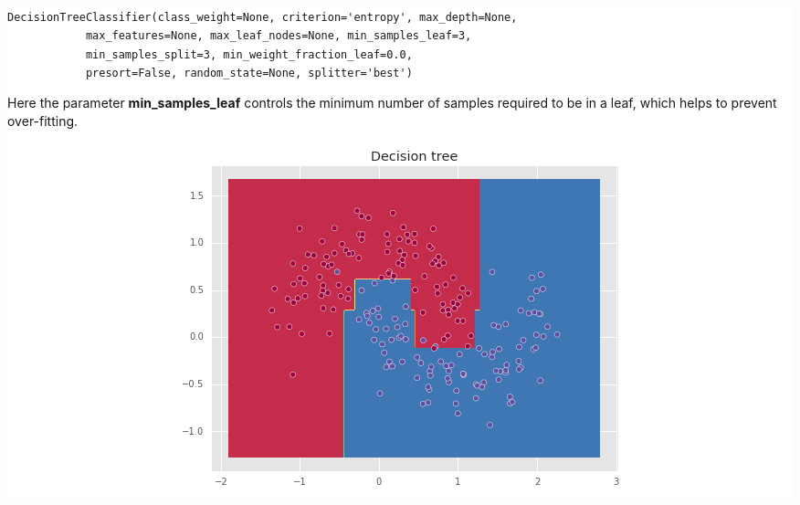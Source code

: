```
DecisionTreeClassifier(class_weight=None, criterion='entropy', max_depth=None,
            max_features=None, max_leaf_nodes=None, min_samples_leaf=3,
            min_samples_split=3, min_weight_fraction_leaf=0.0,
            presort=False, random_state=None, splitter='best')
```

Here the parameter <b>min_samples_leaf</b> controls the minimum number of samples required to be in a leaf, which helps to prevent over-fitting.

<center>
<img src='/assets/tree.png' />
</center>

